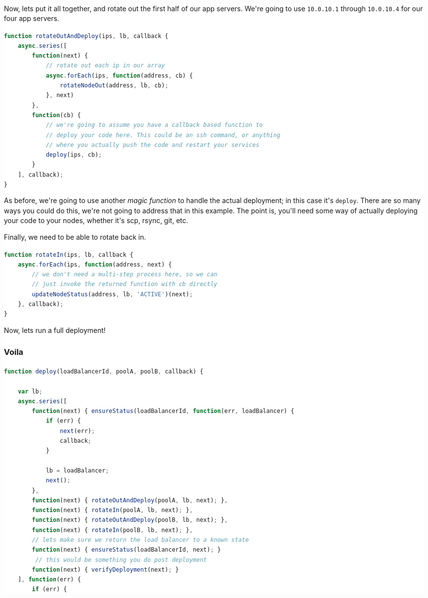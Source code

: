 Now, lets put it all together, and rotate out the first half of our app servers. We're going to use `10.0.10.1` through `10.0.10.4` for our four app servers.

```javascript
function rotateOutAndDeploy(ips, lb, callback {
    async.series([
        function(next) {
            // rotate out each ip in our array
            async.forEach(ips, function(address, cb) {
                rotateNodeOut(address, lb, cb);
            }, next)
        },
        function(cb) {
            // we're going to assume you have a callback based function to
            // deploy your code here. This could be an ssh command, or anything
            // where you actually push the code and restart your services
            deploy(ips, cb);
        }
    ], callback);
}
```

As before, we're going to use another *magic function* to handle the actual deployment; in this case it's `deploy`. There are so many ways you could do this, we're not going to address that in this example. The point is, you'll need some way of actually deploying your code to your nodes, whether it's scp, rsync, git, etc.

Finally, we need to be able to rotate back in.

```javascript
function rotateIn(ips, lb, callback {
    async.forEach(ips, function(address, next) {
        // we don't need a multi-step process here, so we can
        // just invoke the returned function with cb directly
        updateNodeStatus(address, lb, 'ACTIVE')(next);
    }, callback);
}
```

Now, lets run a full deployment!

### Voila

```javascript
function deploy(loadBalancerId, poolA, poolB, callback) {

    var lb;
    async.series([
        function(next) { ensureStatus(loadBalancerId, function(err, loadBalancer) {
            if (err) {
                next(err);
                callback;
            }

            lb = loadBalancer;
            next();
        },
        function(next) { rotateOutAndDeploy(poolA, lb, next); },
        function(next) { rotateIn(poolA, lb, next); },
        function(next) { rotateOutAndDeploy(poolB, lb, next); },
        function(next) { rotateIn(poolB, lb, next); },
        // lets make sure we return the load balancer to a known state
        function(next) { ensureStatus(loadBalancerId, next); }
         // this would be something you do post deployment
        function(next) { verifyDeployment(next); }
    ], function(err) {
        if (err) {
```